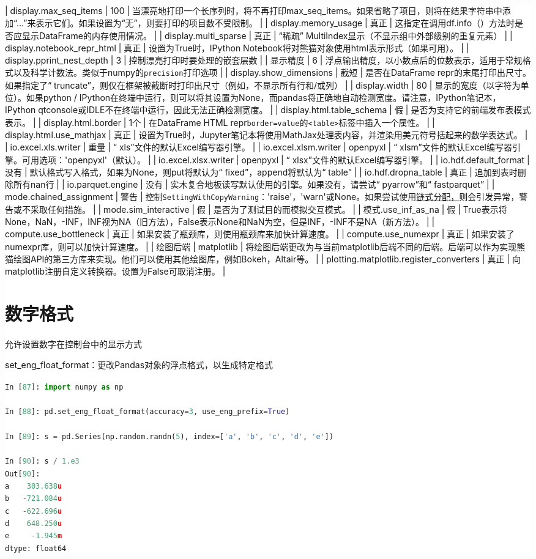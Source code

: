 | display.max_seq_items                   | 100        | 当漂亮地打印一个长序列时，将不再打印max_seq_items。如果省略了项目，则将在结果字符串中添加“…”来表示它们。如果设置为“无”，则要打印的项目数不受限制。 |
| display.memory_usage                    | 真正       | 这指定在调用df.info（）方法时是否应显示DataFrame的内存使用情况。 |
| display.multi_sparse                    | 真正       | “稀疏” MultiIndex显示（不显示组中外部级别的重复元素）        |
| display.notebook_repr_html              | 真正       | 设置为True时，IPython Notebook将对熊猫对象使用html表示形式（如果可用）。 |
| display.pprint_nest_depth               | 3          | 控制漂亮打印时要处理的嵌套层数                               |
| 显示精度                                | 6          | 浮点输出精度，以小数点后的位数表示，适用于常规格式以及科学计数法。类似于numpy的`precision`打印选项 |
| display.show_dimensions                 | 截短       | 是否在DataFrame repr的末尾打印出尺寸。如果指定了“ truncate”，则仅在框架被截断时打印出尺寸（例如，不显示所有行和/或列） |
| display.width                           | 80         | 显示的宽度（以字符为单位）。如果python / IPython在终端中运行，则可以将其设置为None，而pandas将正确地自动检测宽度。请注意，IPython笔记本，IPython qtconsole或IDLE不在终端中运行，因此无法正确检测宽度。 |
| display.html.table_schema               | 假         | 是否为支持它的前端发布表模式表示。                           |
| display.html.border                     | 1个        | 在DataFrame HTML repr`border=value`的`<table>`标签中插入一个属性。 |
| display.html.use_mathjax                | 真正       | 设置为True时，Jupyter笔记本将使用MathJax处理表内容，并渲染用美元符号括起来的数学表达式。 |
| io.excel.xls.writer                     | 重量       | “ xls”文件的默认Excel编写器引擎。                            |
| io.excel.xlsm.writer                    | openpyxl   | “ xlsm”文件的默认Excel编写器引擎。可用选项：'openpyxl'（默认）。 |
| io.excel.xlsx.writer                    | openpyxl   | “ xlsx”文件的默认Excel编写器引擎。                           |
| io.hdf.default_format                   | 没有       | 默认格式写入格式，如果为None，则put将默认为“ fixed”，append将默认为“ table” |
| io.hdf.dropna_table                     | 真正       | 追加到表时删除所有nan行                                      |
| io.parquet.engine                       | 没有       | 实木复合地板读写默认使用的引擎。如果没有，请尝试“ pyarrow”和“ fastparquet” |
| mode.chained_assignment                 | 警告       | 控制`SettingWithCopyWarning`：'raise'，'warn'或None。如果尝试使用[链式分配，](https://pandas.pydata.org/pandas-docs/stable/user_guide/indexing.html#indexing-evaluation-order)则会引发异常，警告或不采取任何措施。 |
| mode.sim_interactive                    | 假         | 是否为了测试目的而模拟交互模式。                             |
| 模式.use_inf_as_na                      | 假         | True表示将None，NaN，-INF，INF视为NA（旧方法），False表示None和NaN为空，但是INF，-INF不是NA（新方法）。 |
| compute.use_bottleneck                  | 真正       | 如果安装了瓶颈库，则使用瓶颈库来加快计算速度。               |
| compute.use_numexpr                     | 真正       | 如果安装了numexpr库，则可以加快计算速度。                    |
| 绘图后端                                | matplotlib | 将绘图后端更改为与当前matplotlib后端不同的后端。后端可以作为实现熊猫绘图API的第三方库来实现。他们可以使用其他绘图库，例如Bokeh，Altair等。 |
| plotting.matplotlib.register_converters | 真正       | 向matplotlib注册自定义转换器。设置为False可取消注册。        |



# 数字格式

允许设置数字在控制台中的显示方式

set_eng_float_format：更改Pandas对象的浮点格式，以生成特定格式

```python
In [87]: import numpy as np

In [88]: pd.set_eng_float_format(accuracy=3, use_eng_prefix=True)

In [89]: s = pd.Series(np.random.randn(5), index=['a', 'b', 'c', 'd', 'e'])

In [90]: s / 1.e3
Out[90]: 
a    303.638u
b   -721.084u
c   -622.696u
d    648.250u
e     -1.945m
dtype: float64
```